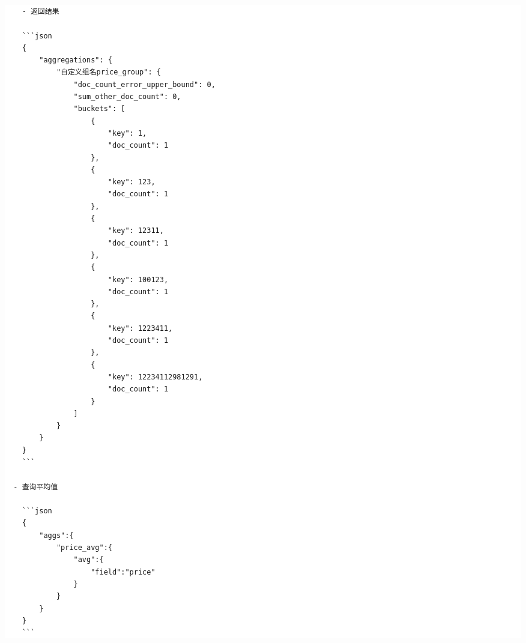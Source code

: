         - 返回结果
      
        ```json
        {
            "aggregations": {
                "自定义组名price_group": {
                    "doc_count_error_upper_bound": 0,
                    "sum_other_doc_count": 0,
                    "buckets": [
                        {
                            "key": 1,
                            "doc_count": 1
                        },
                        {
                            "key": 123,
                            "doc_count": 1
                        },
                        {
                            "key": 12311,
                            "doc_count": 1
                        },
                        {
                            "key": 100123,
                            "doc_count": 1
                        },
                        {
                            "key": 1223411,
                            "doc_count": 1
                        },
                        {
                            "key": 12234112981291,
                            "doc_count": 1
                        }
                    ]
                }
            }
        }
        ```
      
      - 查询平均值
      
        ```json
        {
            "aggs":{
                "price_avg":{
                    "avg":{
                        "field":"price"
                    }
                }
            }
        }
        ```
      